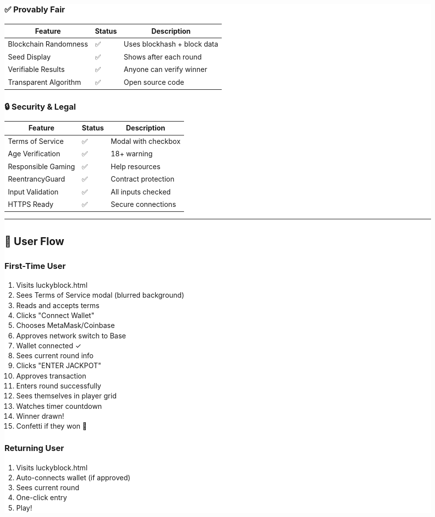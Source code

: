 ### ✅ Provably Fair
| Feature | Status | Description |
|---------|--------|-------------|
| Blockchain Randomness | ✅ | Uses blockhash + block data |
| Seed Display | ✅ | Shows after each round |
| Verifiable Results | ✅ | Anyone can verify winner |
| Transparent Algorithm | ✅ | Open source code |

### 🔒 Security & Legal
| Feature | Status | Description |
|---------|--------|-------------|
| Terms of Service | ✅ | Modal with checkbox |
| Age Verification | ✅ | 18+ warning |
| Responsible Gaming | ✅ | Help resources |
| ReentrancyGuard | ✅ | Contract protection |
| Input Validation | ✅ | All inputs checked |
| HTTPS Ready | ✅ | Secure connections |

---

## 🎯 User Flow

### First-Time User
1. Visits luckyblock.html
2. Sees Terms of Service modal (blurred background)
3. Reads and accepts terms
4. Clicks "Connect Wallet"
5. Chooses MetaMask/Coinbase
6. Approves network switch to Base
7. Wallet connected ✓
8. Sees current round info
9. Clicks "ENTER JACKPOT"
10. Approves transaction
11. Enters round successfully
12. Sees themselves in player grid
13. Watches timer countdown
14. Winner drawn!
15. Confetti if they won 🎉

### Returning User
1. Visits luckyblock.html
2. Auto-connects wallet (if approved)
3. Sees current round
4. One-click entry
5. Play!
